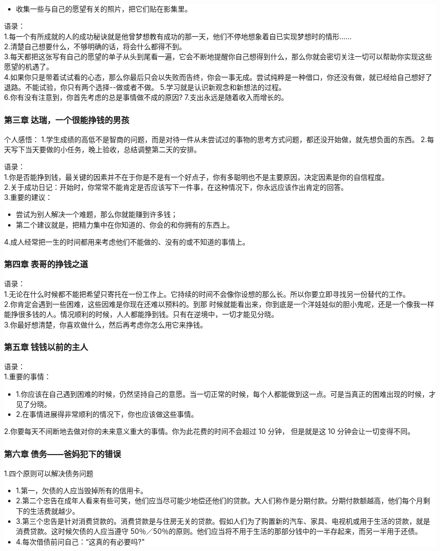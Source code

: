    - 收集一些与自己的愿望有关的照片，把它们贴在影集里。

语录：  
  1.每一个有所成就的人的成功秘诀就是他曾梦想教有成功的那一天，他们不停地想象着自已实现梦想时的情形......  
  2.清楚自己想要什么，不够明确的话，将会什么都得不到。  
  3.每天都把这张写有自己的愿望的单子从头到尾看一遍，它会不断地提醒你自己想得到什么，那么你就会密切关注一切可以帮助你实现这些愿望的机遇了。  
  4.如果你只是带着试试看的心态，那么你最后只会以失败而告终，你会一事无成。尝试纯粹是一种借口，你还没有做，就已经给自己想好了退路。不能试验，你只有两个选择--做或者不做。
  5.学习就是认识新观念和新想法的过程。  
  6.你有没有注意到，你首先考虑的总是事情做不成的原因?
  7.支出永远是随着收入而增长的。   

### 第三章 达瑞，一个很能挣钱的男孩

个人感悟：
1.学生成绩的高低不是智商的问题，而是对待一件从未尝试过的事物的思考方式问题，都还没开始做，就先想负面的东西。
2.每天写下当天要做的小任务，晚上验收，总结调整第二天的安排。


语录：  
1.你是否能挣到钱，最关键的因素并不在于你是不是有一个好点子，你有多聪明也不是主要原因，决定因素是你的自信程度。  
2.关于成功日记：开始时，你常常不能肯定是否应该写下一件事，在这种情况下，你永远应该作出肯定的回答。  
3.重要的建议：  
  - 尝试为别人解决一个难题，那么你就能赚到许多钱；
  - 第二个建议就是，把精力集中在你知道的、你会的和你拥有的东西上。    

4.成人经常把一生的时间都用来考虑他们不能做的、没有的或不知道的事情上。  

### 第四章 表哥的挣钱之道

语录：  
1.无论在什么时候都不能把希望只寄托在一份工作上。它持续的时间不会像你设想的那么长。所以你要立即寻找另一份替代的工作。  
2.你肯定会遇到一些困难，这些因难是你现在还难以预料的。到那
时候就能看出来，你到底是一个洋娃娃似的胆小鬼呢，还是一个像我一样能挣很多钱的人。情况顺利的时候，人人都能挣到钱。只有在逆境中，一切才能见分晓。  
3.你最好想清楚，你喜欢做什么，然后再考虑你怎么用它来挣钱。

### 第五章 钱钱以前的主人

语录：  
1.重要的事情：  
  - 1.你应该在自己遇到困难的时候，仍然坚持自己的意愿。当一切正常的时候，每个人都能做到这一点。可是当真正的困难出现的时候，才见了分晓。  
  -  2.在事情进展得非常顺利的情况下，你也应该做这些事情。  

2.你要每天不间断地去做对你的未来意义重大的事情。你为此花费的时间不会超过 10 分钟，
但是就是这 10 分钟会让一切变得不同。  


### 第六章 债务——爸妈犯下的错误　　
1.四个原则可以解决债务问题
 - 1.第一，欠债的人应当毁掉所有的信用卡。
 - 2.第二个忠告在成年人看来有些可笑，他们应当尽可能少地偿还他们的贷款。大人们称作是分期付款。分期付款额越高，他们每个月剩下的生活费就越少。  
 - 3.第三个忠告是针对消费贷款的。消费贷款是与住房无关的贷款。假如人们为了购置新的汽车、家具、电视机或用于生活的贷款，就是消费贷款。这时候欠债的人应当遵守 50％／50％的原则。他们应当将不用于生活的那部分钱中的一半存起来，而另一半用于还债。  
 - 4.每次借债前问自己：“这真的有必要吗?"

